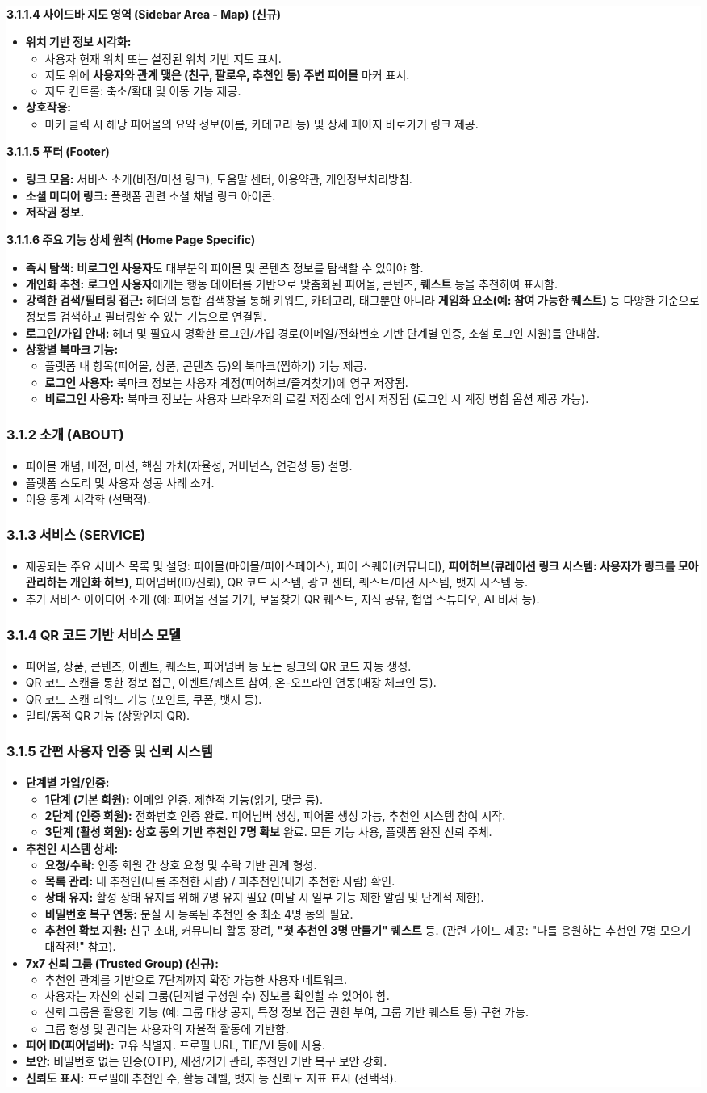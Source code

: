**3.1.1.4 사이드바 지도 영역 (Sidebar Area - Map) (신규)**

*   **위치 기반 정보 시각화:**
    *   사용자 현재 위치 또는 설정된 위치 기반 지도 표시.
    *   지도 위에 **사용자와 관계 맺은 (친구, 팔로우, 추천인 등) 주변 피어몰** 마커 표시.
    *   지도 컨트롤: 축소/확대 및 이동 기능 제공.
*   **상호작용:**
    *   마커 클릭 시 해당 피어몰의 요약 정보(이름, 카테고리 등) 및 상세 페이지 바로가기 링크 제공.

**3.1.1.5 푸터 (Footer)**

*   **링크 모음:** 서비스 소개(비전/미션 링크), 도움말 센터, 이용약관, 개인정보처리방침.
*   **소셜 미디어 링크:** 플랫폼 관련 소셜 채널 링크 아이콘.
*   **저작권 정보.**

**3.1.1.6 주요 기능 상세 원칙 (Home Page Specific)**

*   **즉시 탐색:** **비로그인 사용자**도 대부분의 피어몰 및 콘텐츠 정보를 탐색할 수 있어야 함.
*   **개인화 추천:** **로그인 사용자**에게는 행동 데이터를 기반으로 맞춤화된 피어몰, 콘텐츠, **퀘스트** 등을 추천하여 표시함.
*   **강력한 검색/필터링 접근:** 헤더의 통합 검색창을 통해 키워드, 카테고리, 태그뿐만 아니라 **게임화 요소(예: 참여 가능한 퀘스트)** 등 다양한 기준으로 정보를 검색하고 필터링할 수 있는 기능으로 연결됨.
*   **로그인/가입 안내:** 헤더 및 필요시 명확한 로그인/가입 경로(이메일/전화번호 기반 단계별 인증, 소셜 로그인 지원)를 안내함.
*   **상황별 북마크 기능:**
    *   플랫폼 내 항목(피어몰, 상품, 콘텐츠 등)의 북마크(찜하기) 기능 제공.
    *   **로그인 사용자:** 북마크 정보는 사용자 계정(피어허브/즐겨찾기)에 영구 저장됨.
    *   **비로그인 사용자:** 북마크 정보는 사용자 브라우저의 로컬 저장소에 임시 저장됨 (로그인 시 계정 병합 옵션 제공 가능).

### **3.1.2 소개 (ABOUT)**

*   피어몰 개념, 비전, 미션, 핵심 가치(자율성, 거버넌스, 연결성 등) 설명.
*   플랫폼 스토리 및 사용자 성공 사례 소개.
*   이용 통계 시각화 (선택적).

### **3.1.3 서비스 (SERVICE)**

*   제공되는 주요 서비스 목록 및 설명: 피어몰(마이몰/피어스페이스), 피어 스퀘어(커뮤니티), **피어허브(큐레이션 링크 시스템: 사용자가 링크를 모아 관리하는 개인화 허브)**, 피어넘버(ID/신뢰), QR 코드 시스템, 광고 센터, 퀘스트/미션 시스템, 뱃지 시스템 등.
*   추가 서비스 아이디어 소개 (예: 피어몰 선물 가게, 보물찾기 QR 퀘스트, 지식 공유, 협업 스튜디오, AI 비서 등).

### **3.1.4 QR 코드 기반 서비스 모델**

*   피어몰, 상품, 콘텐츠, 이벤트, 퀘스트, 피어넘버 등 모든 링크의 QR 코드 자동 생성.
*   QR 코드 스캔을 통한 정보 접근, 이벤트/퀘스트 참여, 온-오프라인 연동(매장 체크인 등).
*   QR 코드 스캔 리워드 기능 (포인트, 쿠폰, 뱃지 등).
*   멀티/동적 QR 기능 (상황인지 QR).

### **3.1.5 간편 사용자 인증 및 신뢰 시스템**

*   **단계별 가입/인증:**
    *   **1단계 (기본 회원):** 이메일 인증. 제한적 기능(읽기, 댓글 등).
    *   **2단계 (인증 회원):** 전화번호 인증 완료. 피어넘버 생성, 피어몰 생성 가능, 추천인 시스템 참여 시작.
    *   **3단계 (활성 회원):** **상호 동의 기반 추천인 7명 확보** 완료. 모든 기능 사용, 플랫폼 완전 신뢰 주체.
*   **추천인 시스템 상세:**
    *   **요청/수락:** 인증 회원 간 상호 요청 및 수락 기반 관계 형성.
    *   **목록 관리:** 내 추천인(나를 추천한 사람) / 피추천인(내가 추천한 사람) 확인.
    *   **상태 유지:** 활성 상태 유지를 위해 7명 유지 필요 (미달 시 일부 기능 제한 알림 및 단계적 제한).
    *   **비밀번호 복구 연동:** 분실 시 등록된 추천인 중 최소 4명 동의 필요.
    *   **추천인 확보 지원:** 친구 초대, 커뮤니티 활동 장려, **"첫 추천인 3명 만들기" 퀘스트** 등. (관련 가이드 제공: "나를 응원하는 추천인 7명 모으기 대작전!" 참고).
*   **7x7 신뢰 그룹 (Trusted Group) (신규):**
    *   추천인 관계를 기반으로 7단계까지 확장 가능한 사용자 네트워크.
    *   사용자는 자신의 신뢰 그룹(단계별 구성원 수) 정보를 확인할 수 있어야 함.
    *   신뢰 그룹을 활용한 기능 (예: 그룹 대상 공지, 특정 정보 접근 권한 부여, 그룹 기반 퀘스트 등) 구현 가능.
    *   그룹 형성 및 관리는 사용자의 자율적 활동에 기반함.
*   **피어 ID(피어넘버):** 고유 식별자. 프로필 URL, TIE/VI 등에 사용.
*   **보안:** 비밀번호 없는 인증(OTP), 세션/기기 관리, 추천인 기반 복구 보안 강화.
*   **신뢰도 표시:** 프로필에 추천인 수, 활동 레벨, 뱃지 등 신뢰도 지표 표시 (선택적).